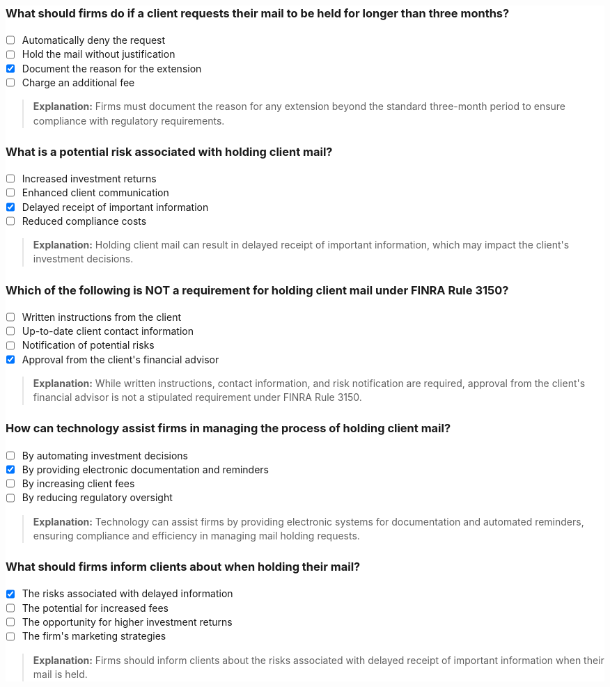 ### What should firms do if a client requests their mail to be held for longer than three months?

- [ ] Automatically deny the request
- [ ] Hold the mail without justification
- [x] Document the reason for the extension
- [ ] Charge an additional fee

> **Explanation:** Firms must document the reason for any extension beyond the standard three-month period to ensure compliance with regulatory requirements.

### What is a potential risk associated with holding client mail?

- [ ] Increased investment returns
- [ ] Enhanced client communication
- [x] Delayed receipt of important information
- [ ] Reduced compliance costs

> **Explanation:** Holding client mail can result in delayed receipt of important information, which may impact the client's investment decisions.

### Which of the following is NOT a requirement for holding client mail under FINRA Rule 3150?

- [ ] Written instructions from the client
- [ ] Up-to-date client contact information
- [ ] Notification of potential risks
- [x] Approval from the client's financial advisor

> **Explanation:** While written instructions, contact information, and risk notification are required, approval from the client's financial advisor is not a stipulated requirement under FINRA Rule 3150.

### How can technology assist firms in managing the process of holding client mail?

- [ ] By automating investment decisions
- [x] By providing electronic documentation and reminders
- [ ] By increasing client fees
- [ ] By reducing regulatory oversight

> **Explanation:** Technology can assist firms by providing electronic systems for documentation and automated reminders, ensuring compliance and efficiency in managing mail holding requests.

### What should firms inform clients about when holding their mail?

- [x] The risks associated with delayed information
- [ ] The potential for increased fees
- [ ] The opportunity for higher investment returns
- [ ] The firm's marketing strategies

> **Explanation:** Firms should inform clients about the risks associated with delayed receipt of important information when their mail is held.
